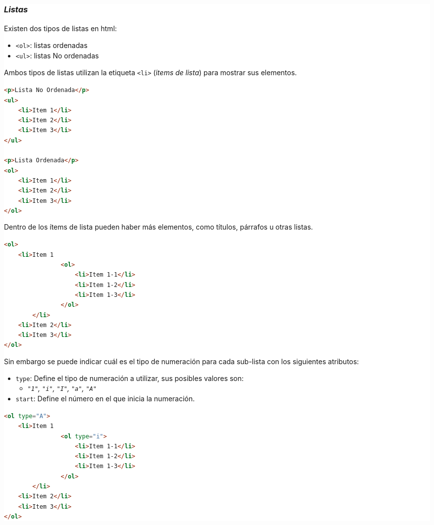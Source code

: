 ### *Listas*

Existen dos tipos de listas en html:

- `<ol>`: listas ordenadas
- `<ul>`: listas No ordenadas

Ambos tipos de listas utilizan la etiqueta `<li>` (í*tems de lista*) para mostrar sus elementos.

```html
<p>Lista No Ordenada</p>
<ul>
    <li>Item 1</li>
    <li>Item 2</li>
    <li>Item 3</li>
</ul>

<p>Lista Ordenada</p>
<ol>
    <li>Item 1</li>
    <li>Item 2</li>
    <li>Item 3</li>
</ol>
```

Dentro de los ítems de lista pueden haber más elementos, como títulos, párrafos u otras listas.

```html
<ol>
    <li>Item 1
				<ol>
				    <li>Item 1-1</li>
				    <li>Item 1-2</li>
				    <li>Item 1-3</li>
				</ol>
		</li>
    <li>Item 2</li>
    <li>Item 3</li>
</ol>
```

Sin embargo se puede indicar cuál es el tipo de numeración para cada sub-lista con los siguientes atributos:

- `type`: Define el tipo de numeración a utilizar, sus posibles valores son:
    - *`"1"`, `"i"`, `"I"`, `"a"`, `"A"`*
- `start`: Define el número en el que inicia la numeración.

```html
<ol type="A">
    <li>Item 1
				<ol type="i">
				    <li>Item 1-1</li>
				    <li>Item 1-2</li>
				    <li>Item 1-3</li>
				</ol>
		</li>
    <li>Item 2</li>
    <li>Item 3</li>
</ol>
```

